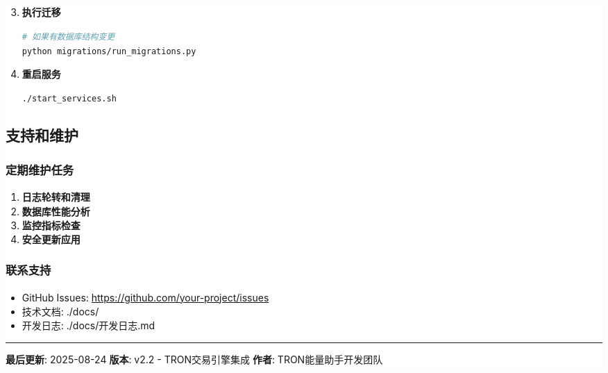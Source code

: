 3. **执行迁移**
   ```bash
   # 如果有数据库结构变更
   python migrations/run_migrations.py
   ```

4. **重启服务**
   ```bash
   ./start_services.sh
   ```

## 支持和维护

### 定期维护任务

1. **日志轮转和清理**
2. **数据库性能分析**
3. **监控指标检查**
4. **安全更新应用**

### 联系支持

- GitHub Issues: https://github.com/your-project/issues
- 技术文档: ./docs/
- 开发日志: ./docs/开发日志.md

---

**最后更新**: 2025-08-24
**版本**: v2.2 - TRON交易引擎集成
**作者**: TRON能量助手开发团队